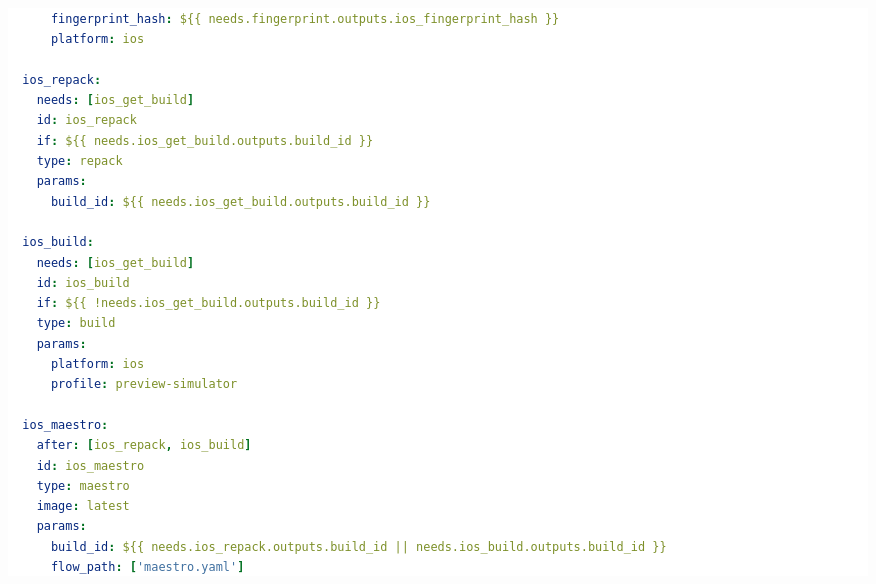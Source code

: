 ```yaml .eas/workflows/cd-fingerprint-repack.yml
      fingerprint_hash: ${{ needs.fingerprint.outputs.ios_fingerprint_hash }}
      platform: ios

  ios_repack:
    needs: [ios_get_build]
    id: ios_repack
    if: ${{ needs.ios_get_build.outputs.build_id }}
    type: repack
    params:
      build_id: ${{ needs.ios_get_build.outputs.build_id }}

  ios_build:
    needs: [ios_get_build]
    id: ios_build
    if: ${{ !needs.ios_get_build.outputs.build_id }}
    type: build
    params:
      platform: ios
      profile: preview-simulator

  ios_maestro:
    after: [ios_repack, ios_build]
    id: ios_maestro
    type: maestro
    image: latest
    params:
      build_id: ${{ needs.ios_repack.outputs.build_id || needs.ios_build.outputs.build_id }}
      flow_path: ['maestro.yaml']
```